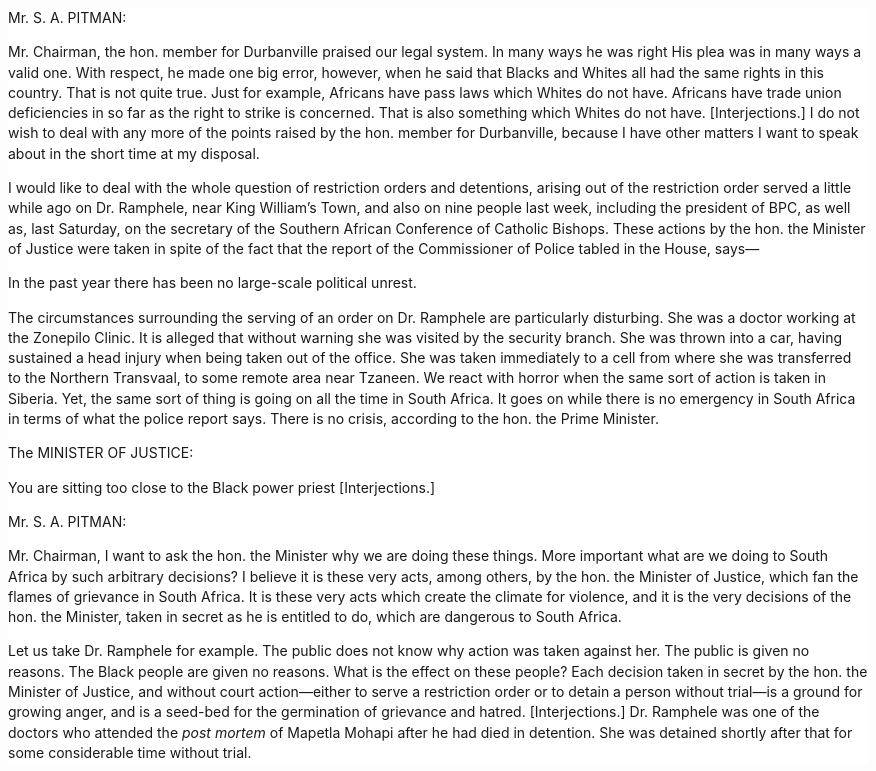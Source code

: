 </speech>

<speech by="#pitman">

<from>Mr. <person refersTo="hansard_za">S. A. PITMAN</person>:</from>

<p>Mr. Chairman, the hon. member for Durbanville praised our legal system. In many ways he was right His plea was in many ways a valid one. With respect, he made one big error, however, when he said that Blacks and Whites all had the same rights in this country. That is not quite true. Just for example, Africans have pass laws which Whites do not have. Africans have trade union deficiencies in so far as the right to strike is concerned. That is also something which Whites do not have. [Interjections.] I do not wish to deal with any more of the points raised by the hon. member for Durbanville, because I have other matters I want to speak about in the short time at my disposal.</p>

<p>I would like to deal with the whole question of restriction orders and detentions, arising out of the restriction order served a little while ago on Dr. Ramphele, near King William&#x2019;s Town, and also on nine people last week, including the president of BPC, as well as, last Saturday, on the secretary of the Southern African Conference of Catholic Bishops. These actions by the hon. the Minister of Justice were taken in spite of the fact that the report of the Commissioner of Police tabled in the House, says&#x2014;</p>

<block name="quote">In the past year there has been no large-scale political unrest.</block>

<p>The circumstances surrounding the serving of an order on Dr. Ramphele are particularly disturbing. She was a doctor working at the Zonepilo Clinic. It is alleged that without warning she was visited by the security branch. She was thrown into a car, having sustained a head injury when being taken out of the office. She was taken immediately to a cell from where she was transferred to the Northern Transvaal, to some remote area near Tzaneen. We react with horror when the same sort of action is taken in Siberia. Yet, the same sort of thing is going on all the time in South Africa. It goes on while there is no emergency in South Africa in terms of what the police report says. There is no crisis, according to the hon. the Prime Minister.</p>

</speech>

<speech by="#minister_of_justice">

<from>The <person refersTo="hansard_za">MINISTER OF JUSTICE</person>:</from>

<p>You are sitting too close to the Black power priest [Interjections.]</p>

</speech>

<speech by="#pitman">

<from>Mr. <person refersTo="hansard_za">S. A. PITMAN</person>:</from>

<p>Mr. Chairman, I want to ask the hon. the Minister why we are doing these things. More important what are we doing to South Africa by such arbitrary decisions&#x003F; I believe it is these very acts, among others, by the hon. the Minister of Justice, which fan the flames of grievance in South Africa. It is these very acts which create the climate for violence, and it is the very decisions of the hon. the Minister, taken in secret as he is entitled to do, which are dangerous to South Africa.</p>

<p>Let us take Dr. Ramphele for example. The public does not know why action was taken against her. The public is given no reasons. The Black people are given no reasons. What is the effect on these people&#x003F; Each decision taken in secret by the hon. the Minister of Justice, and without court action&#x2014;either to serve a restriction order or to detain a person without trial&#x2014;is a ground for growing anger, and is a seed-bed for the germination of grievance and hatred. [Interjections.] Dr. Ramphele was one of the doctors who attended the <i>post mortem</i> of Mapetla Mohapi after he had died in detention. She was detained shortly after that for some considerable time without trial.</p>
